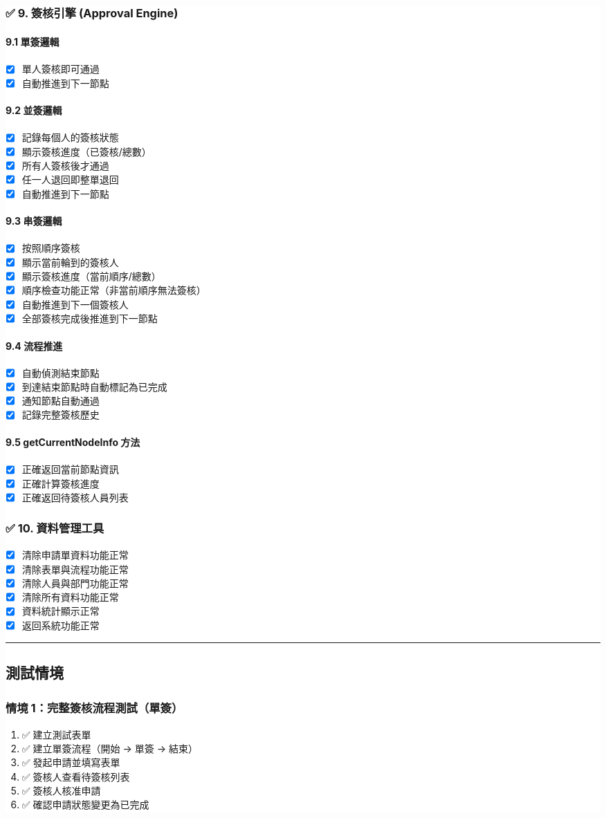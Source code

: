 ### ✅ 9. 簽核引擎 (Approval Engine)

#### 9.1 單簽邏輯
- [x] 單人簽核即可通過
- [x] 自動推進到下一節點

#### 9.2 並簽邏輯
- [x] 記錄每個人的簽核狀態
- [x] 顯示簽核進度（已簽核/總數）
- [x] 所有人簽核後才通過
- [x] 任一人退回即整單退回
- [x] 自動推進到下一節點

#### 9.3 串簽邏輯
- [x] 按照順序簽核
- [x] 顯示當前輪到的簽核人
- [x] 顯示簽核進度（當前順序/總數）
- [x] 順序檢查功能正常（非當前順序無法簽核）
- [x] 自動推進到下一個簽核人
- [x] 全部簽核完成後推進到下一節點

#### 9.4 流程推進
- [x] 自動偵測結束節點
- [x] 到達結束節點時自動標記為已完成
- [x] 通知節點自動通過
- [x] 記錄完整簽核歷史

#### 9.5 getCurrentNodeInfo 方法
- [x] 正確返回當前節點資訊
- [x] 正確計算簽核進度
- [x] 正確返回待簽核人員列表

### ✅ 10. 資料管理工具
- [x] 清除申請單資料功能正常
- [x] 清除表單與流程功能正常
- [x] 清除人員與部門功能正常
- [x] 清除所有資料功能正常
- [x] 資料統計顯示正常
- [x] 返回系統功能正常

---

## 測試情境

### 情境 1：完整簽核流程測試（單簽）
1. ✅ 建立測試表單
2. ✅ 建立單簽流程（開始 -> 單簽 -> 結束）
3. ✅ 發起申請並填寫表單
4. ✅ 簽核人查看待簽核列表
5. ✅ 簽核人核准申請
6. ✅ 確認申請狀態變更為已完成
